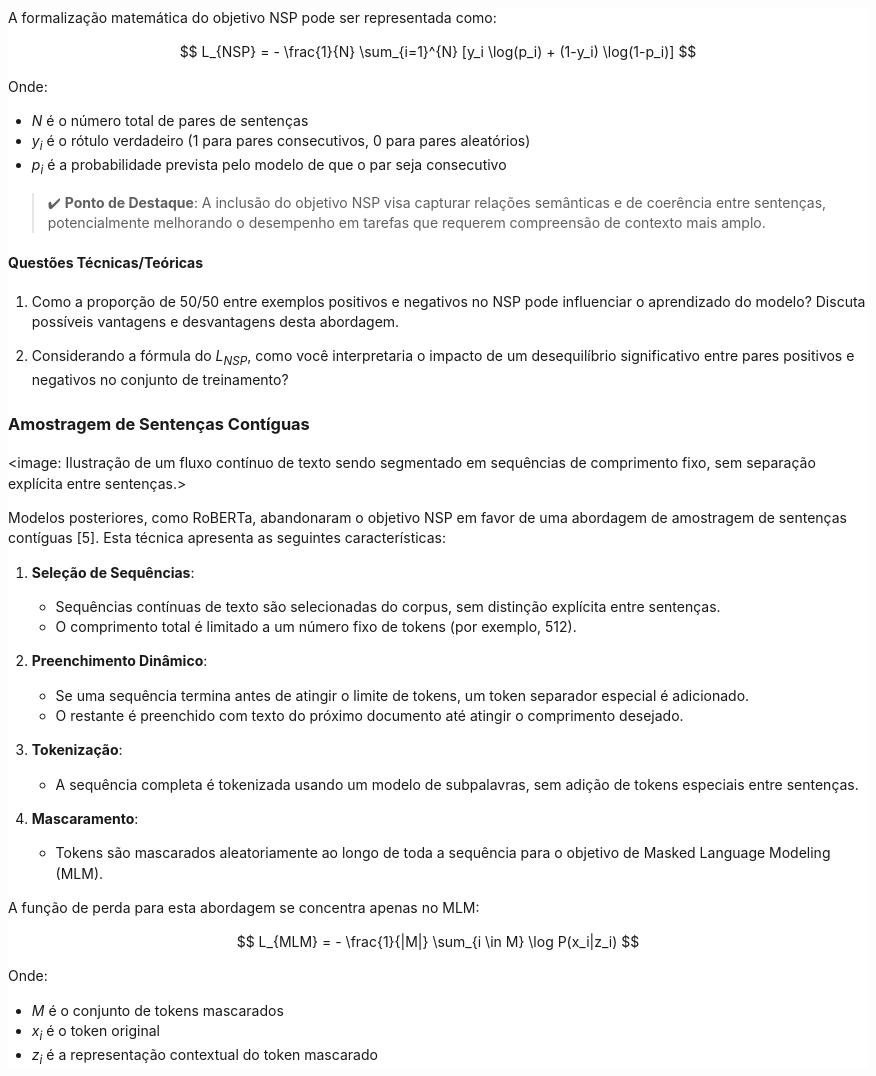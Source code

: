 A formalização matemática do objetivo NSP pode ser representada como:

$$
L_{NSP} = - \frac{1}{N} \sum_{i=1}^{N} [y_i \log(p_i) + (1-y_i) \log(1-p_i)]
$$

Onde:
- $N$ é o número total de pares de sentenças
- $y_i$ é o rótulo verdadeiro (1 para pares consecutivos, 0 para pares aleatórios)
- $p_i$ é a probabilidade prevista pelo modelo de que o par seja consecutivo

> ✔️ **Ponto de Destaque**: A inclusão do objetivo NSP visa capturar relações semânticas e de coerência entre sentenças, potencialmente melhorando o desempenho em tarefas que requerem compreensão de contexto mais amplo.

#### Questões Técnicas/Teóricas

1. Como a proporção de 50/50 entre exemplos positivos e negativos no NSP pode influenciar o aprendizado do modelo? Discuta possíveis vantagens e desvantagens desta abordagem.

2. Considerando a fórmula do $L_{NSP}$, como você interpretaria o impacto de um desequilíbrio significativo entre pares positivos e negativos no conjunto de treinamento?

### Amostragem de Sentenças Contíguas

<image: Ilustração de um fluxo contínuo de texto sendo segmentado em sequências de comprimento fixo, sem separação explícita entre sentenças.>

Modelos posteriores, como RoBERTa, abandonaram o objetivo NSP em favor de uma abordagem de amostragem de sentenças contíguas [5]. Esta técnica apresenta as seguintes características:

1. **Seleção de Sequências**:
   - Sequências contínuas de texto são selecionadas do corpus, sem distinção explícita entre sentenças.
   - O comprimento total é limitado a um número fixo de tokens (por exemplo, 512).

2. **Preenchimento Dinâmico**:
   - Se uma sequência termina antes de atingir o limite de tokens, um token separador especial é adicionado.
   - O restante é preenchido com texto do próximo documento até atingir o comprimento desejado.

3. **Tokenização**:
   - A sequência completa é tokenizada usando um modelo de subpalavras, sem adição de tokens especiais entre sentenças.

4. **Mascaramento**:
   - Tokens são mascarados aleatoriamente ao longo de toda a sequência para o objetivo de Masked Language Modeling (MLM).

A função de perda para esta abordagem se concentra apenas no MLM:

$$
L_{MLM} = - \frac{1}{|M|} \sum_{i \in M} \log P(x_i|z_i)
$$

Onde:
- $M$ é o conjunto de tokens mascarados
- $x_i$ é o token original
- $z_i$ é a representação contextual do token mascarado
